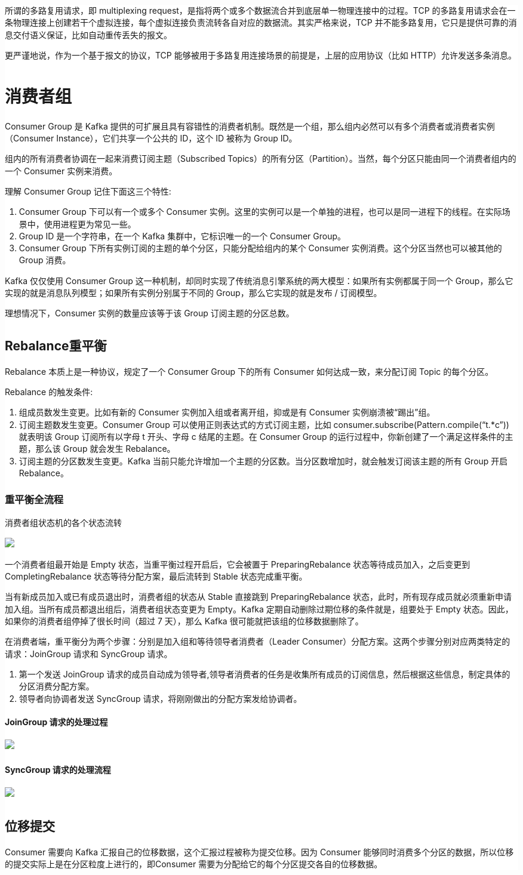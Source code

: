 所谓的多路复用请求，即 multiplexing request，是指将两个或多个数据流合并到底层单一物理连接中的过程。TCP 的多路复用请求会在一条物理连接上创建若干个虚拟连接，每个虚拟连接负责流转各自对应的数据流。其实严格来说，TCP 并不能多路复用，它只是提供可靠的消息交付语义保证，比如自动重传丢失的报文。

更严谨地说，作为一个基于报文的协议，TCP 能够被用于多路复用连接场景的前提是，上层的应用协议（比如 HTTP）允许发送多条消息。

# 消费者组
Consumer Group 是 Kafka 提供的可扩展且具有容错性的消费者机制。既然是一个组，那么组内必然可以有多个消费者或消费者实例（Consumer Instance），它们共享一个公共的 ID，这个 ID 被称为 Group ID。

组内的所有消费者协调在一起来消费订阅主题（Subscribed Topics）的所有分区（Partition）。当然，每个分区只能由同一个消费者组内的一个 Consumer 实例来消费。

理解 Consumer Group 记住下面这三个特性:
1. Consumer Group 下可以有一个或多个 Consumer 实例。这里的实例可以是一个单独的进程，也可以是同一进程下的线程。在实际场景中，使用进程更为常见一些。
2. Group ID 是一个字符串，在一个 Kafka 集群中，它标识唯一的一个 Consumer Group。
3. Consumer Group 下所有实例订阅的主题的单个分区，只能分配给组内的某个 Consumer 实例消费。这个分区当然也可以被其他的 Group 消费。

Kafka 仅仅使用 Consumer Group 这一种机制，却同时实现了传统消息引擎系统的两大模型：如果所有实例都属于同一个 Group，那么它实现的就是消息队列模型；如果所有实例分别属于不同的 Group，那么它实现的就是发布 / 订阅模型。

理想情况下，Consumer 实例的数量应该等于该 Group 订阅主题的分区总数。

## Rebalance重平衡
Rebalance 本质上是一种协议，规定了一个 Consumer Group 下的所有 Consumer 如何达成一致，来分配订阅 Topic 的每个分区。

Rebalance 的触发条件:
1. 组成员数发生变更。比如有新的 Consumer 实例加入组或者离开组，抑或是有 Consumer 实例崩溃被“踢出”组。
2. 订阅主题数发生变更。Consumer Group 可以使用正则表达式的方式订阅主题，比如 consumer.subscribe(Pattern.compile(“t.*c”)) 就表明该 Group 订阅所有以字母 t 开头、字母 c 结尾的主题。在 Consumer Group 的运行过程中，你新创建了一个满足这样条件的主题，那么该 Group 就会发生 Rebalance。
3. 订阅主题的分区数发生变更。Kafka 当前只能允许增加一个主题的分区数。当分区数增加时，就会触发订阅该主题的所有 Group 开启 Rebalance。

### 重平衡全流程
消费者组状态机的各个状态流转

![](https://github.com/zaiyunduan123/Java-Interview/blob/master/image/Kafka-5.png)

一个消费者组最开始是 Empty 状态，当重平衡过程开启后，它会被置于 PreparingRebalance 状态等待成员加入，之后变更到 CompletingRebalance 状态等待分配方案，最后流转到 Stable 状态完成重平衡。

当有新成员加入或已有成员退出时，消费者组的状态从 Stable 直接跳到 PreparingRebalance 状态，此时，所有现存成员就必须重新申请加入组。当所有成员都退出组后，消费者组状态变更为 Empty。Kafka 定期自动删除过期位移的条件就是，组要处于 Empty 状态。因此，如果你的消费者组停掉了很长时间（超过 7 天），那么 Kafka 很可能就把该组的位移数据删除了。

在消费者端，重平衡分为两个步骤：分别是加入组和等待领导者消费者（Leader Consumer）分配方案。这两个步骤分别对应两类特定的请求：JoinGroup 请求和 SyncGroup 请求。
1. 第一个发送 JoinGroup 请求的成员自动成为领导者,领导者消费者的任务是收集所有成员的订阅信息，然后根据这些信息，制定具体的分区消费分配方案。
2. 领导者向协调者发送 SyncGroup 请求，将刚刚做出的分配方案发给协调者。

#### JoinGroup 请求的处理过程
![](https://github.com/zaiyunduan123/Java-Interview/blob/master/image/Kafka-6.png)

#### SyncGroup 请求的处理流程
![](https://github.com/zaiyunduan123/Java-Interview/blob/master/image/Kafka-7.png)

## 位移提交
Consumer 需要向 Kafka 汇报自己的位移数据，这个汇报过程被称为提交位移。因为 Consumer 能够同时消费多个分区的数据，所以位移的提交实际上是在分区粒度上进行的，即Consumer 需要为分配给它的每个分区提交各自的位移数据。
